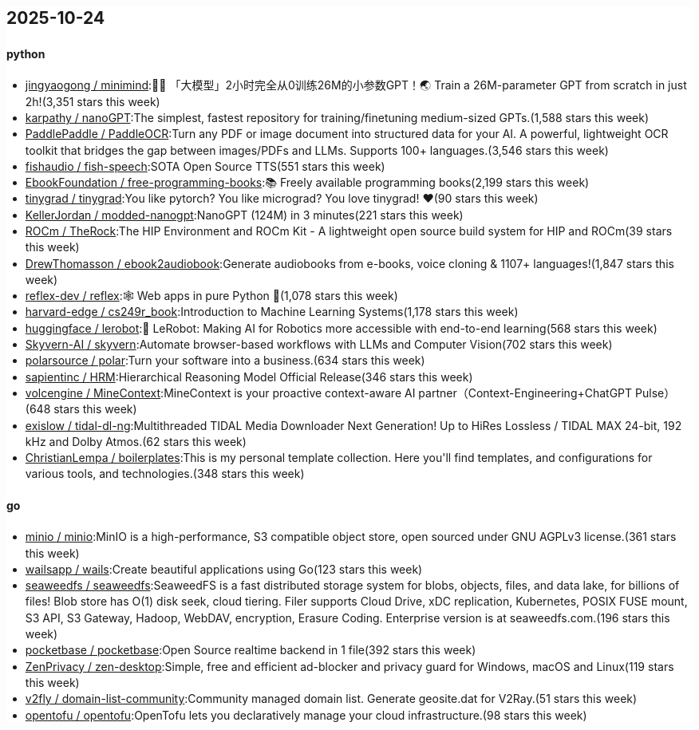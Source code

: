 ## 2025-10-24

#### python
* [jingyaogong / minimind](https://github.com/jingyaogong/minimind):🚀🚀 「大模型」2小时完全从0训练26M的小参数GPT！🌏 Train a 26M-parameter GPT from scratch in just 2h!(3,351 stars this week)
* [karpathy / nanoGPT](https://github.com/karpathy/nanoGPT):The simplest, fastest repository for training/finetuning medium-sized GPTs.(1,588 stars this week)
* [PaddlePaddle / PaddleOCR](https://github.com/PaddlePaddle/PaddleOCR):Turn any PDF or image document into structured data for your AI. A powerful, lightweight OCR toolkit that bridges the gap between images/PDFs and LLMs. Supports 100+ languages.(3,546 stars this week)
* [fishaudio / fish-speech](https://github.com/fishaudio/fish-speech):SOTA Open Source TTS(551 stars this week)
* [EbookFoundation / free-programming-books](https://github.com/EbookFoundation/free-programming-books):📚 Freely available programming books(2,199 stars this week)
* [tinygrad / tinygrad](https://github.com/tinygrad/tinygrad):You like pytorch? You like micrograd? You love tinygrad! ❤️(90 stars this week)
* [KellerJordan / modded-nanogpt](https://github.com/KellerJordan/modded-nanogpt):NanoGPT (124M) in 3 minutes(221 stars this week)
* [ROCm / TheRock](https://github.com/ROCm/TheRock):The HIP Environment and ROCm Kit - A lightweight open source build system for HIP and ROCm(39 stars this week)
* [DrewThomasson / ebook2audiobook](https://github.com/DrewThomasson/ebook2audiobook):Generate audiobooks from e-books, voice cloning & 1107+ languages!(1,847 stars this week)
* [reflex-dev / reflex](https://github.com/reflex-dev/reflex):🕸️ Web apps in pure Python 🐍(1,078 stars this week)
* [harvard-edge / cs249r_book](https://github.com/harvard-edge/cs249r_book):Introduction to Machine Learning Systems(1,178 stars this week)
* [huggingface / lerobot](https://github.com/huggingface/lerobot):🤗 LeRobot: Making AI for Robotics more accessible with end-to-end learning(568 stars this week)
* [Skyvern-AI / skyvern](https://github.com/Skyvern-AI/skyvern):Automate browser-based workflows with LLMs and Computer Vision(702 stars this week)
* [polarsource / polar](https://github.com/polarsource/polar):Turn your software into a business.(634 stars this week)
* [sapientinc / HRM](https://github.com/sapientinc/HRM):Hierarchical Reasoning Model Official Release(346 stars this week)
* [volcengine / MineContext](https://github.com/volcengine/MineContext):MineContext is your proactive context-aware AI partner（Context-Engineering+ChatGPT Pulse）(648 stars this week)
* [exislow / tidal-dl-ng](https://github.com/exislow/tidal-dl-ng):Multithreaded TIDAL Media Downloader Next Generation! Up to HiRes Lossless / TIDAL MAX 24-bit, 192 kHz and Dolby Atmos.(62 stars this week)
* [ChristianLempa / boilerplates](https://github.com/ChristianLempa/boilerplates):This is my personal template collection. Here you'll find templates, and configurations for various tools, and technologies.(348 stars this week)

#### go
* [minio / minio](https://github.com/minio/minio):MinIO is a high-performance, S3 compatible object store, open sourced under GNU AGPLv3 license.(361 stars this week)
* [wailsapp / wails](https://github.com/wailsapp/wails):Create beautiful applications using Go(123 stars this week)
* [seaweedfs / seaweedfs](https://github.com/seaweedfs/seaweedfs):SeaweedFS is a fast distributed storage system for blobs, objects, files, and data lake, for billions of files! Blob store has O(1) disk seek, cloud tiering. Filer supports Cloud Drive, xDC replication, Kubernetes, POSIX FUSE mount, S3 API, S3 Gateway, Hadoop, WebDAV, encryption, Erasure Coding. Enterprise version is at seaweedfs.com.(196 stars this week)
* [pocketbase / pocketbase](https://github.com/pocketbase/pocketbase):Open Source realtime backend in 1 file(392 stars this week)
* [ZenPrivacy / zen-desktop](https://github.com/ZenPrivacy/zen-desktop):Simple, free and efficient ad-blocker and privacy guard for Windows, macOS and Linux(119 stars this week)
* [v2fly / domain-list-community](https://github.com/v2fly/domain-list-community):Community managed domain list. Generate geosite.dat for V2Ray.(51 stars this week)
* [opentofu / opentofu](https://github.com/opentofu/opentofu):OpenTofu lets you declaratively manage your cloud infrastructure.(98 stars this week)